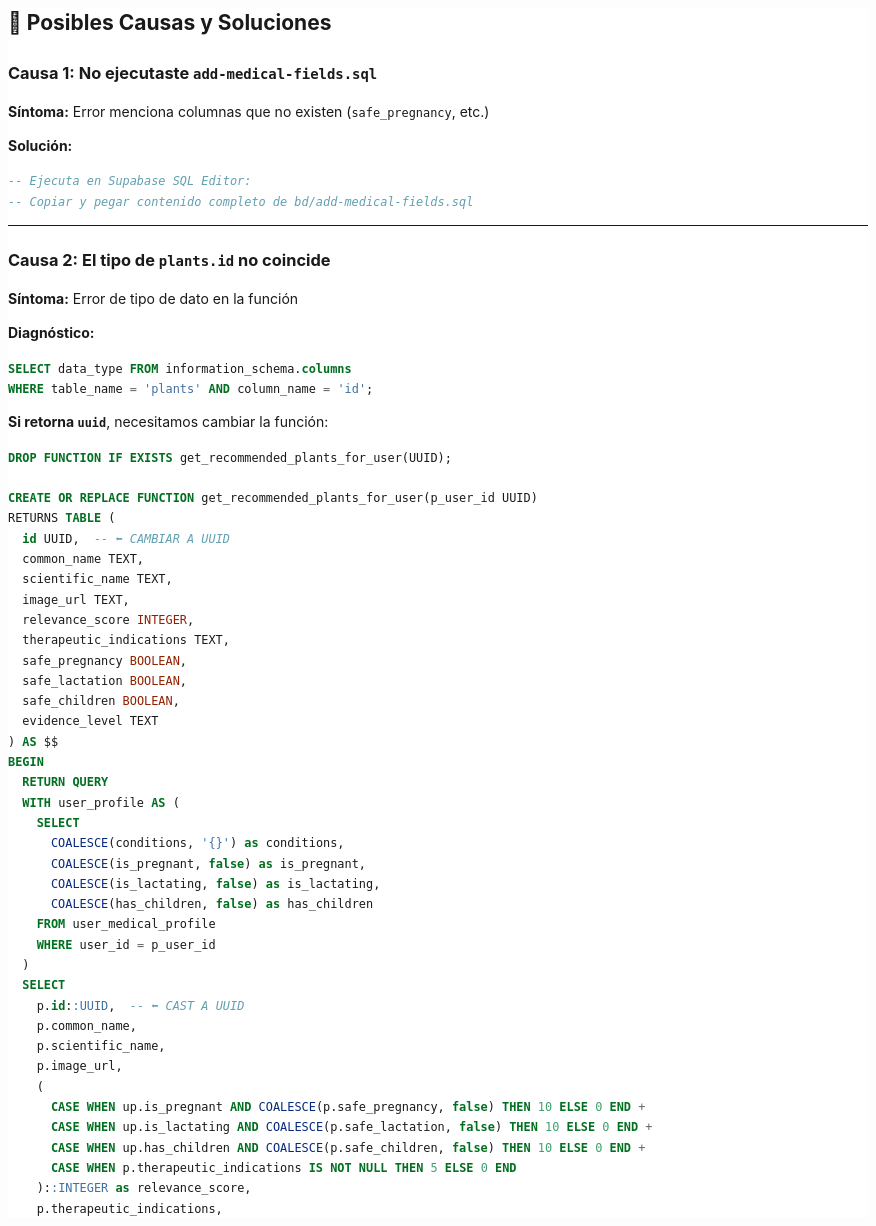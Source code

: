 
## 🐛 Posibles Causas y Soluciones

### Causa 1: No ejecutaste `add-medical-fields.sql`

**Síntoma:** Error menciona columnas que no existen (`safe_pregnancy`, etc.)

**Solución:**
```sql
-- Ejecuta en Supabase SQL Editor:
-- Copiar y pegar contenido completo de bd/add-medical-fields.sql
```

---

### Causa 2: El tipo de `plants.id` no coincide

**Síntoma:** Error de tipo de dato en la función

**Diagnóstico:**
```sql
SELECT data_type FROM information_schema.columns 
WHERE table_name = 'plants' AND column_name = 'id';
```

**Si retorna `uuid`**, necesitamos cambiar la función:

```sql
DROP FUNCTION IF EXISTS get_recommended_plants_for_user(UUID);

CREATE OR REPLACE FUNCTION get_recommended_plants_for_user(p_user_id UUID)
RETURNS TABLE (
  id UUID,  -- ⬅️ CAMBIAR A UUID
  common_name TEXT,
  scientific_name TEXT,
  image_url TEXT,
  relevance_score INTEGER,
  therapeutic_indications TEXT,
  safe_pregnancy BOOLEAN,
  safe_lactation BOOLEAN,
  safe_children BOOLEAN,
  evidence_level TEXT
) AS $$
BEGIN
  RETURN QUERY
  WITH user_profile AS (
    SELECT 
      COALESCE(conditions, '{}') as conditions, 
      COALESCE(is_pregnant, false) as is_pregnant, 
      COALESCE(is_lactating, false) as is_lactating, 
      COALESCE(has_children, false) as has_children
    FROM user_medical_profile
    WHERE user_id = p_user_id
  )
  SELECT 
    p.id::UUID,  -- ⬅️ CAST A UUID
    p.common_name,
    p.scientific_name,
    p.image_url,
    (
      CASE WHEN up.is_pregnant AND COALESCE(p.safe_pregnancy, false) THEN 10 ELSE 0 END +
      CASE WHEN up.is_lactating AND COALESCE(p.safe_lactation, false) THEN 10 ELSE 0 END +
      CASE WHEN up.has_children AND COALESCE(p.safe_children, false) THEN 10 ELSE 0 END +
      CASE WHEN p.therapeutic_indications IS NOT NULL THEN 5 ELSE 0 END
    )::INTEGER as relevance_score,
    p.therapeutic_indications,
```